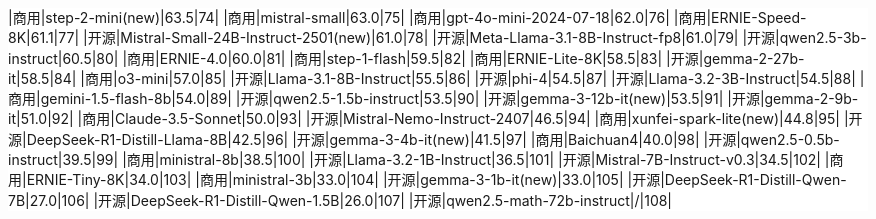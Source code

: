 |商用|step-2-mini(new)|63.5|74|
|商用|mistral-small|63.0|75|
|商用|gpt-4o-mini-2024-07-18|62.0|76|
|商用|ERNIE-Speed-8K|61.1|77|
|开源|Mistral-Small-24B-Instruct-2501(new)|61.0|78|
|开源|Meta-Llama-3.1-8B-Instruct-fp8|61.0|79|
|开源|qwen2.5-3b-instruct|60.5|80|
|商用|ERNIE-4.0|60.0|81|
|商用|step-1-flash|59.5|82|
|商用|ERNIE-Lite-8K|58.5|83|
|开源|gemma-2-27b-it|58.5|84|
|商用|o3-mini|57.0|85|
|开源|Llama-3.1-8B-Instruct|55.5|86|
|开源|phi-4|54.5|87|
|开源|Llama-3.2-3B-Instruct|54.5|88|
|商用|gemini-1.5-flash-8b|54.0|89|
|开源|qwen2.5-1.5b-instruct|53.5|90|
|开源|gemma-3-12b-it(new)|53.5|91|
|开源|gemma-2-9b-it|51.0|92|
|商用|Claude-3.5-Sonnet|50.0|93|
|开源|Mistral-Nemo-Instruct-2407|46.5|94|
|商用|xunfei-spark-lite(new)|44.8|95|
|开源|DeepSeek-R1-Distill-Llama-8B|42.5|96|
|开源|gemma-3-4b-it(new)|41.5|97|
|商用|Baichuan4|40.0|98|
|开源|qwen2.5-0.5b-instruct|39.5|99|
|商用|ministral-8b|38.5|100|
|开源|Llama-3.2-1B-Instruct|36.5|101|
|开源|Mistral-7B-Instruct-v0.3|34.5|102|
|商用|ERNIE-Tiny-8K|34.0|103|
|商用|ministral-3b|33.0|104|
|开源|gemma-3-1b-it(new)|33.0|105|
|开源|DeepSeek-R1-Distill-Qwen-7B|27.0|106|
|开源|DeepSeek-R1-Distill-Qwen-1.5B|26.0|107|
|开源|qwen2.5-math-72b-instruct|/|108|
